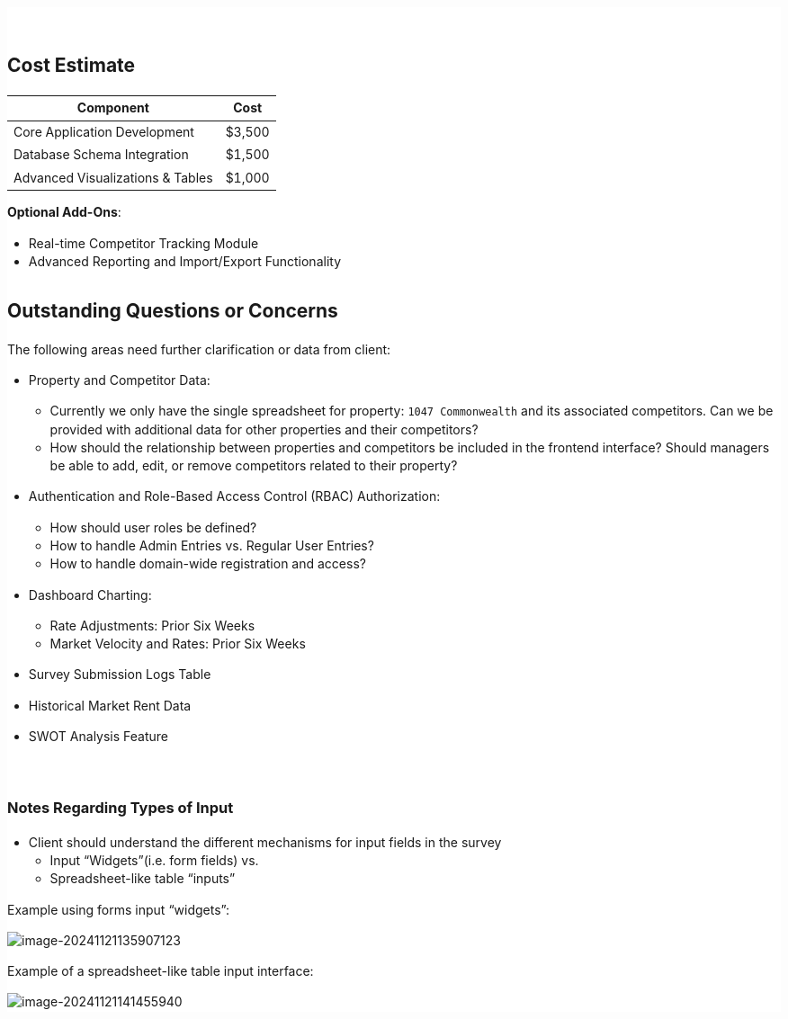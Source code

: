 <br>

## Cost Estimate

| **Component**                    | **Cost** |
| -------------------------------- | -------- |
| Core Application Development     | $3,500   |
| Database Schema Integration      | $1,500   |
| Advanced Visualizations & Tables | $1,000   |

**Optional Add-Ons**:

-   Real-time Competitor Tracking Module
-   Advanced Reporting and Import/Export Functionality

## Outstanding Questions or Concerns

The following areas need further clarification or data from client:

- Property and Competitor Data:
  - Currently we only have the single spreadsheet for property: `1047 Commonwealth` and its associated competitors. Can we be provided with additional data for other properties and their competitors?
  - How should the relationship between properties and competitors be included in the frontend interface? Should managers be able to add, edit, or remove competitors related to their property?

- Authentication and Role-Based Access Control (RBAC) Authorization:
  - How should user roles be defined?
  - How to handle Admin Entries vs. Regular User Entries?
  - How to handle domain-wide registration and access?

-   Dashboard Charting:
    -   Rate Adjustments: Prior Six Weeks
    -   Market Velocity and Rates: Prior Six Weeks
-   Survey Submission Logs Table
-   Historical Market Rent Data
-   SWOT Analysis Feature

<br>

### Notes Regarding Types of Input

-   Client should understand the different mechanisms for input fields in the survey
    -   Input “Widgets”(i.e. form fields) vs.
    -   Spreadsheet-like table “inputs”

Example using forms input “widgets”:

![image-20241121135907123](https://i.imgur.com/PDcCmG8.png)

Example of a spreadsheet-like table input interface:

![image-20241121141455940](https://i.imgur.com/tWots9l.png)
